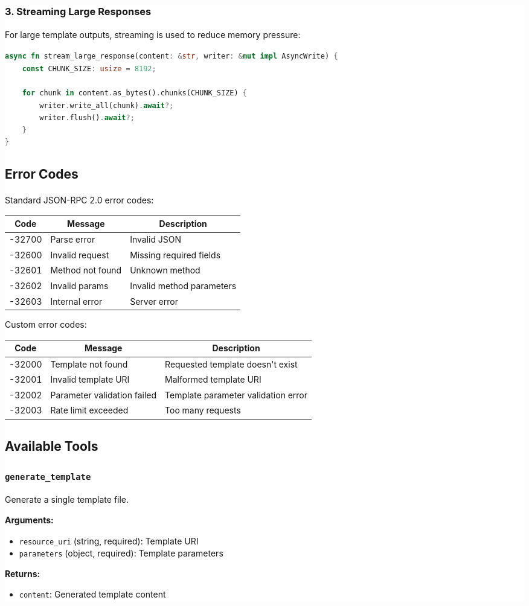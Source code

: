 ### 3. **Streaming Large Responses**

For large template outputs, streaming is used to reduce memory pressure:

```rust
async fn stream_large_response(content: &str, writer: &mut impl AsyncWrite) {
    const CHUNK_SIZE: usize = 8192;
    
    for chunk in content.as_bytes().chunks(CHUNK_SIZE) {
        writer.write_all(chunk).await?;
        writer.flush().await?;
    }
}
```

## Error Codes

Standard JSON-RPC 2.0 error codes:

| Code | Message | Description |
|------|---------|-------------|
| -32700 | Parse error | Invalid JSON |
| -32600 | Invalid request | Missing required fields |
| -32601 | Method not found | Unknown method |
| -32602 | Invalid params | Invalid method parameters |
| -32603 | Internal error | Server error |

Custom error codes:

| Code | Message | Description |
|------|---------|-------------|
| -32000 | Template not found | Requested template doesn't exist |
| -32001 | Invalid template URI | Malformed template URI |
| -32002 | Parameter validation failed | Template parameter validation error |
| -32003 | Rate limit exceeded | Too many requests |

## Available Tools

### `generate_template`

Generate a single template file.

**Arguments:**
- `resource_uri` (string, required): Template URI
- `parameters` (object, required): Template parameters

**Returns:**
- `content`: Generated template content

